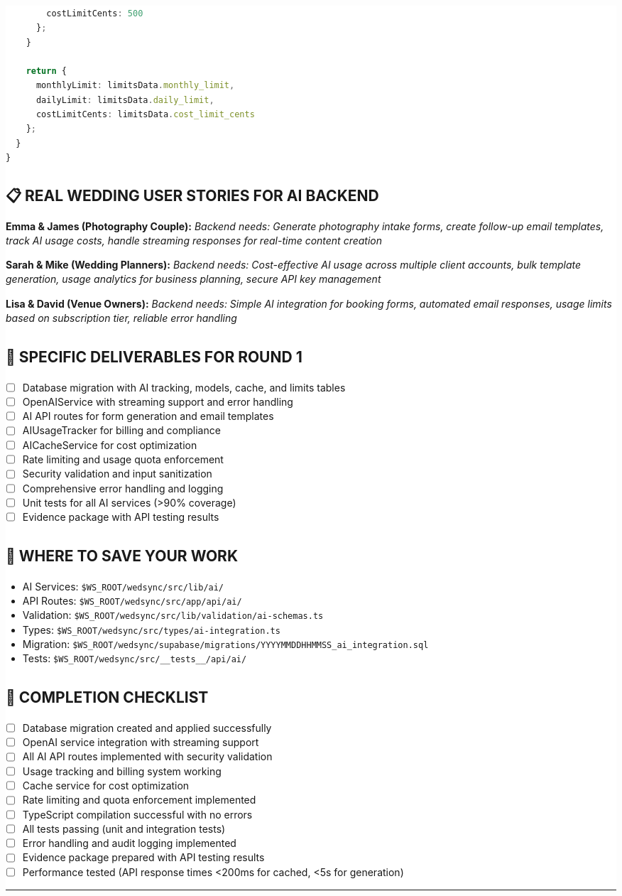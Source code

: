 ```typescript
        costLimitCents: 500
      };
    }

    return {
      monthlyLimit: limitsData.monthly_limit,
      dailyLimit: limitsData.daily_limit,
      costLimitCents: limitsData.cost_limit_cents
    };
  }
}
```

## 📋 REAL WEDDING USER STORIES FOR AI BACKEND

**Emma & James (Photography Couple):**
*Backend needs: Generate photography intake forms, create follow-up email templates, track AI usage costs, handle streaming responses for real-time content creation*

**Sarah & Mike (Wedding Planners):**
*Backend needs: Cost-effective AI usage across multiple client accounts, bulk template generation, usage analytics for business planning, secure API key management*

**Lisa & David (Venue Owners):**
*Backend needs: Simple AI integration for booking forms, automated email responses, usage limits based on subscription tier, reliable error handling*

## 🎯 SPECIFIC DELIVERABLES FOR ROUND 1
- [ ] Database migration with AI tracking, models, cache, and limits tables
- [ ] OpenAIService with streaming support and error handling
- [ ] AI API routes for form generation and email templates
- [ ] AIUsageTracker for billing and compliance
- [ ] AICacheService for cost optimization
- [ ] Rate limiting and usage quota enforcement
- [ ] Security validation and input sanitization
- [ ] Comprehensive error handling and logging
- [ ] Unit tests for all AI services (>90% coverage)
- [ ] Evidence package with API testing results

## 💾 WHERE TO SAVE YOUR WORK
- AI Services: `$WS_ROOT/wedsync/src/lib/ai/`
- API Routes: `$WS_ROOT/wedsync/src/app/api/ai/`
- Validation: `$WS_ROOT/wedsync/src/lib/validation/ai-schemas.ts`
- Types: `$WS_ROOT/wedsync/src/types/ai-integration.ts`
- Migration: `$WS_ROOT/wedsync/supabase/migrations/YYYYMMDDHHMMSS_ai_integration.sql`
- Tests: `$WS_ROOT/wedsync/src/__tests__/api/ai/`

## 🏁 COMPLETION CHECKLIST
- [ ] Database migration created and applied successfully
- [ ] OpenAI service integration with streaming support
- [ ] All AI API routes implemented with security validation
- [ ] Usage tracking and billing system working
- [ ] Cache service for cost optimization
- [ ] Rate limiting and quota enforcement implemented
- [ ] TypeScript compilation successful with no errors
- [ ] All tests passing (unit and integration tests)
- [ ] Error handling and audit logging implemented
- [ ] Evidence package prepared with API testing results
- [ ] Performance tested (API response times <200ms for cached, <5s for generation)

---